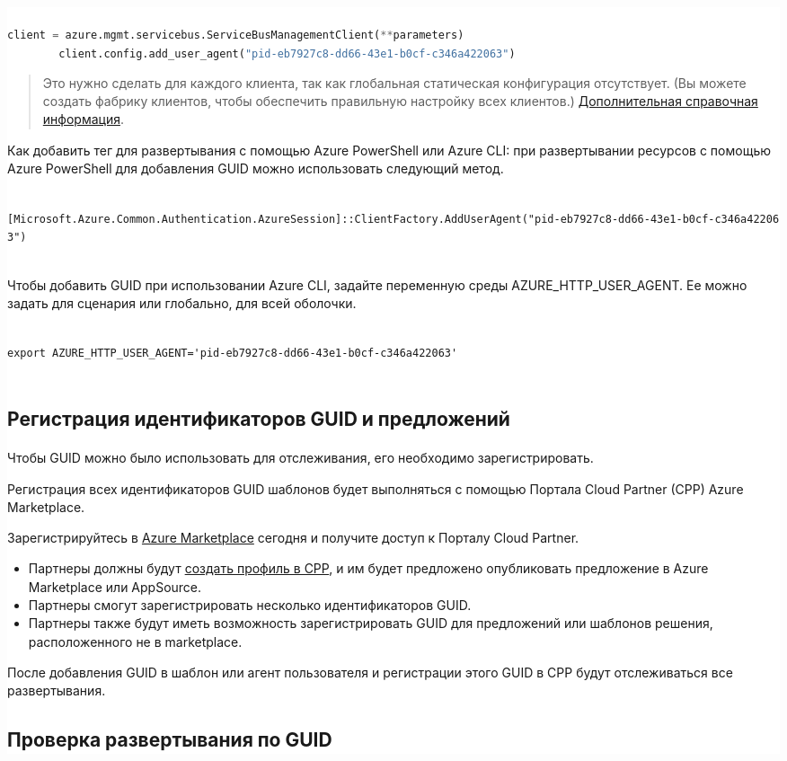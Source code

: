 ```python

client = azure.mgmt.servicebus.ServiceBusManagementClient(**parameters)
        client.config.add_user_agent("pid-eb7927c8-dd66-43e1-b0cf-c346a422063")


```

>Это нужно сделать для каждого клиента, так как глобальная статическая конфигурация отсутствует. (Вы можете создать фабрику клиентов, чтобы обеспечить правильную настройку всех клиентов.) 
>[Дополнительная справочная информация](https://github.com/Azure/azure-cli/blob/7402fb2c20be2cdbcaa7bdb2eeb72b7461fbcc30/src/azure-cli-core/azure/cli/core/commands/client_factory.py#L70-L79).

Как добавить тег для развертывания с помощью Azure PowerShell или Azure CLI: при развертывании ресурсов с помощью Azure PowerShell для добавления GUID можно использовать следующий метод.

```

[Microsoft.Azure.Common.Authentication.AzureSession]::ClientFactory.AddUserAgent("pid-eb7927c8-dd66-43e1-b0cf-c346a422063")


```

Чтобы добавить GUID при использовании Azure CLI, задайте переменную среды AZURE_HTTP_USER_AGENT.  Ее можно задать для сценария или глобально, для всей оболочки.

```

export AZURE_HTTP_USER_AGENT='pid-eb7927c8-dd66-43e1-b0cf-c346a422063'


```

## <a name="registering-guidsoffers"></a>Регистрация идентификаторов GUID и предложений

Чтобы GUID можно было использовать для отслеживания, его необходимо зарегистрировать.  

Регистрация всех идентификаторов GUID шаблонов будет выполняться с помощью Портала Cloud Partner (CPP) Azure Marketplace. 

Зарегистрируйтесь в [Azure Marketplace](http://aka.ms/listonazuremarketplace) сегодня и получите доступ к Порталу Cloud Partner.

*   Партнеры должны будут [создать профиль в CPP](https://docs.microsoft.com/en-us/azure/marketplace/become-publisher), и им будет предложено опубликовать предложение в Azure Marketplace или AppSource. 
*   Партнеры смогут зарегистрировать несколько идентификаторов GUID. 
*   Партнеры также будут иметь возможность зарегистрировать GUID для предложений или шаблонов решения, расположенного не в marketplace.

После добавления GUID в шаблон или агент пользователя и регистрации этого GUID в CPP будут отслеживаться все развертывания. 

## <a name="verification-of-guid-deployment"></a>Проверка развертывания по GUID 
